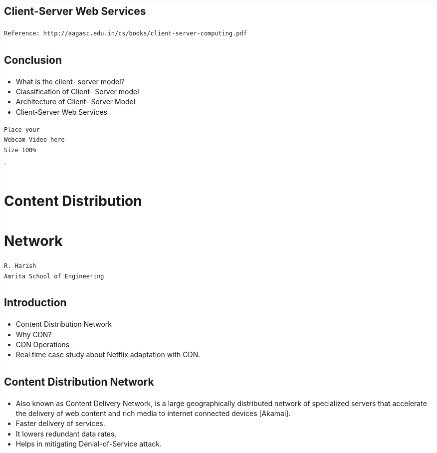 
## Client-Server Web Services

```
Reference: http://aagasc.edu.in/cs/books/client-server-computing.pdf
```

## Conclusion

- What is the client-
    server model?
- Classification of Client-
    Server model
- Architecture of Client-
    Server Model
- Client-Server Web
    Services

```
Place your
Webcam Video here
Size 100%
```

`

# Content Distribution

# Network

```
R. Harish
Amrita School of Engineering
```

## Introduction

- Content Distribution
    Network
- Why CDN?
- CDN Operations
- Real time case study about
    Netflix adaptation with
    CDN.


## Content Distribution Network

- Also known as Content Delivery Network, is a large
    geographically distributed network of specialized servers that
    accelerate the delivery of web content and rich media to
    internet connected devices [Akamai].
- Faster delivery of services.
- It lowers redundant data rates.
- Helps in mitigating Denial-of-Service attack.
